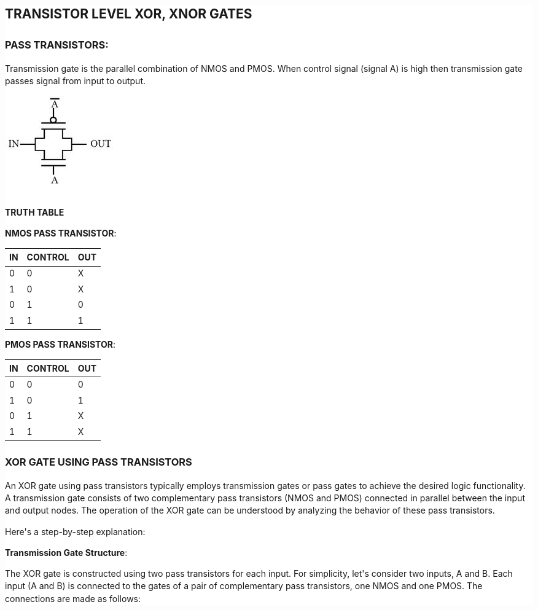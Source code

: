 ## TRANSISTOR LEVEL XOR, XNOR GATES

### PASS TRANSISTORS:
Transmission gate is the parallel combination of NMOS and PMOS. When control signal (signal A) is high then transmission gate passes signal from input to output. 

<img src="images/passIntro1.jpg">

**TRUTH TABLE**

**NMOS PASS TRANSISTOR**:

|IN |	CONTROL |	OUT|
|---|---------|----|
|0  |	0       |	X  |
|1 	| 0 	    | X  |
|0 	| 1 	    | 0  |
|1 	| 1       |	1  |

**PMOS PASS TRANSISTOR**:

|IN |	CONTROL |	OUT|
|---|---------|----|
|0  |	0       |	0  |
|1 	| 0 	    | 1  |
|0 	| 1 	    | X  |
|1 	| 1       |	X  |

### XOR GATE USING PASS TRANSISTORS

An XOR gate using pass transistors typically employs transmission gates or pass gates to achieve the desired logic functionality. A transmission gate consists of two complementary pass transistors (NMOS and PMOS) connected in parallel between the input and output nodes. The operation of the XOR gate can be understood by analyzing the behavior of these pass transistors.

Here's a step-by-step explanation:

**Transmission Gate Structure**:

The XOR gate is constructed using two pass transistors for each input. For simplicity, let's consider two inputs, A and B.
Each input (A and B) is connected to the gates of a pair of complementary pass transistors, one NMOS and one PMOS. 
The connections are made as follows: